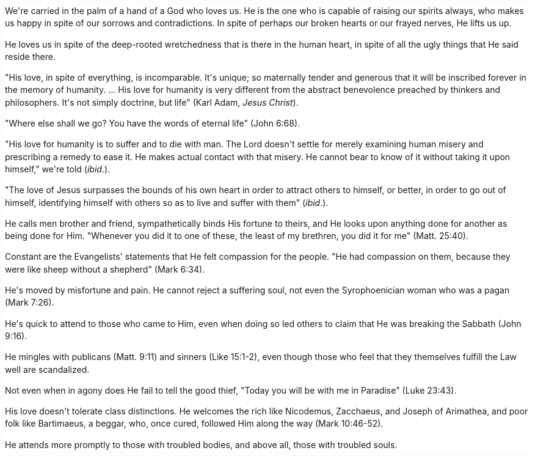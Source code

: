 We\'re carried in the palm of a hand of a God who loves us. He is the
one who is capable of raising our spirits always, who makes us happy in
spite of our sorrows and contradictions. In spite of perhaps our broken
hearts or our frayed nerves, He lifts us up.

He loves us in spite of the deep-rooted wretchedness that is there in
the human heart, in spite of all the ugly things that He said reside
there.

"His love, in spite of everything, is incomparable. It\'s unique; so
maternally tender and generous that it will be inscribed forever in the
memory of humanity. ... His love for humanity is very different from the
abstract benevolence preached by thinkers and philosophers. It\'s not
simply doctrine, but life" (Karl Adam, *Jesus Christ*).

"Where else shall we go? You have the words of eternal life" (John
6:68).

"His love for humanity is to suffer and to die with man. The Lord
doesn\'t settle for merely examining human misery and prescribing a
remedy to ease it. He makes actual contact with that misery. He cannot
bear to know of it without taking it upon himself," we're told
(*ibid*.).

"The love of Jesus surpasses the bounds of his own heart in order to
attract others to himself, or better, in order to go out of himself,
identifying himself with others so as to live and suffer with them"
(*ibid*.).

He calls men brother and friend, sympathetically binds His fortune to
theirs, and He looks upon anything done for another as being done for
Him. "Whenever you did it to one of these, the least of my brethren, you
did it for me" (Matt. 25:40).

Constant are the Evangelists' statements that He felt compassion for the
people. "He had compassion on them, because they were like sheep without
a shepherd" (Mark 6:34).

He\'s moved by misfortune and pain. He cannot reject a suffering soul,
not even the Syrophoenician woman who was a pagan (Mark 7:26).

He\'s quick to attend to those who came to Him, even when doing so led
others to claim that He was breaking the Sabbath (John 9:16).

He mingles with publicans (Matt. 9:11) and sinners (Like 15:1-2), even
though those who feel that they themselves fulfill the Law well are
scandalized.

Not even when in agony does He fail to tell the good thief, "Today you
will be with me in Paradise" (Luke 23:43).

His love doesn\'t tolerate class distinctions. He welcomes the rich like
Nicodemus, Zacchaeus, and Joseph of Arimathea, and poor folk like
Bartimaeus, a beggar, who, once cured, followed Him along the way (Mark
10:46-52).

He attends more promptly to those with troubled bodies, and above all,
those with troubled souls.
